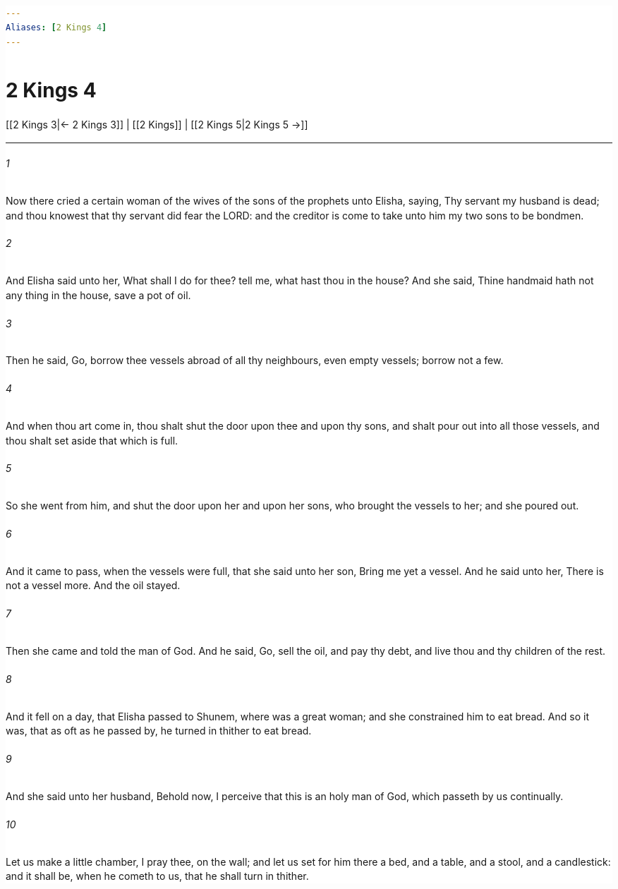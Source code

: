 ```yaml
---
Aliases: [2 Kings 4]
---
```

# 2 Kings 4

[[2 Kings 3|← 2 Kings 3]] | [[2 Kings]] | [[2 Kings 5|2 Kings 5 →]]
***



###### 1 
Now there cried a certain woman of the wives of the sons of the prophets unto Elisha, saying, Thy servant my husband is dead; and thou knowest that thy servant did fear the LORD: and the creditor is come to take unto him my two sons to be bondmen. 

###### 2 
And Elisha said unto her, What shall I do for thee? tell me, what hast thou in the house? And she said, Thine handmaid hath not any thing in the house, save a pot of oil. 

###### 3 
Then he said, Go, borrow thee vessels abroad of all thy neighbours, even empty vessels; borrow not a few. 

###### 4 
And when thou art come in, thou shalt shut the door upon thee and upon thy sons, and shalt pour out into all those vessels, and thou shalt set aside that which is full. 

###### 5 
So she went from him, and shut the door upon her and upon her sons, who brought the vessels to her; and she poured out. 

###### 6 
And it came to pass, when the vessels were full, that she said unto her son, Bring me yet a vessel. And he said unto her, There is not a vessel more. And the oil stayed. 

###### 7 
Then she came and told the man of God. And he said, Go, sell the oil, and pay thy debt, and live thou and thy children of the rest. 

###### 8 
And it fell on a day, that Elisha passed to Shunem, where was a great woman; and she constrained him to eat bread. And so it was, that as oft as he passed by, he turned in thither to eat bread. 

###### 9 
And she said unto her husband, Behold now, I perceive that this is an holy man of God, which passeth by us continually. 

###### 10 
Let us make a little chamber, I pray thee, on the wall; and let us set for him there a bed, and a table, and a stool, and a candlestick: and it shall be, when he cometh to us, that he shall turn in thither. 
